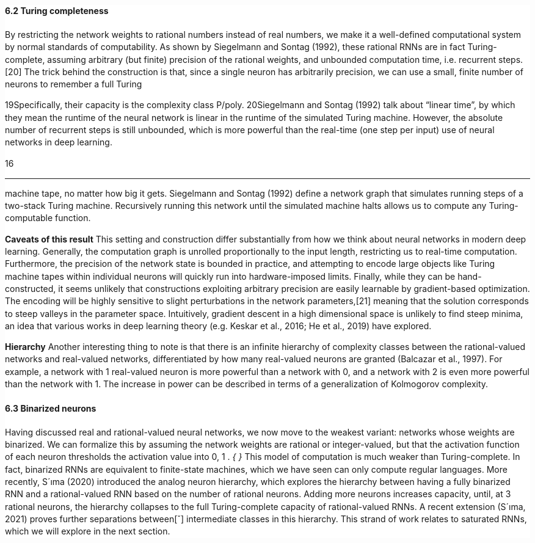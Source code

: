 #### 6.2 Turing completeness

By restricting the network weights to rational numbers instead of real numbers,
we make it a well-defined computational system by normal standards of computability. As shown by Siegelmann and Sontag (1992), these rational RNNs
are in fact Turing-complete, assuming arbitrary (but finite) precision of the rational weights, and unbounded computation time, i.e. recurrent steps.[20] The
trick behind the construction is that, since a single neuron has arbitrarily precision, we can use a small, finite number of neurons to remember a full Turing

19Specifically, their capacity is the complexity class P/poly.
20Siegelmann and Sontag (1992) talk about “linear time”, by which they mean the runtime
of the neural network is linear in the runtime of the simulated Turing machine. However,
the absolute number of recurrent steps is still unbounded, which is more powerful than the
real-time (one step per input) use of neural networks in deep learning.

16


-----

machine tape, no matter how big it gets. Siegelmann and Sontag (1992) define
a network graph that simulates running steps of a two-stack Turing machine.
Recursively running this network until the simulated machine halts allows us to
compute any Turing-computable function.

**Caveats of this result** This setting and construction differ substantially from
how we think about neural networks in modern deep learning. Generally, the
computation graph is unrolled proportionally to the input length, restricting us
to real-time computation. Furthermore, the precision of the network state is
bounded in practice, and attempting to encode large objects like Turing machine tapes within individual neurons will quickly run into hardware-imposed
limits. Finally, while they can be hand-constructed, it seems unlikely that constructions exploiting arbitrary precision are easily learnable by gradient-based
optimization. The encoding will be highly sensitive to slight perturbations in the
network parameters,[21] meaning that the solution corresponds to steep valleys in
the parameter space. Intuitively, gradient descent in a high dimensional space
is unlikely to find steep minima, an idea that various works in deep learning
theory (e.g. Keskar et al., 2016; He et al., 2019) have explored.

**Hierarchy** Another interesting thing to note is that there is an infinite hierarchy of complexity classes between the rational-valued networks and real-valued
networks, differentiated by how many real-valued neurons are granted (Balcazar
et al., 1997). For example, a network with 1 real-valued neuron is more powerful
than a network with 0, and a network with 2 is even more powerful than the network with 1. The increase in power can be described in terms of a generalization
of Kolmogorov complexity.

#### 6.3 Binarized neurons

Having discussed real and rational-valued neural networks, we now move to the
weakest variant: networks whose weights are binarized. We can formalize this
by assuming the network weights are rational or integer-valued, but that the
activation function of each neuron thresholds the activation value into 0, 1 .
_{_ _}_
This model of computation is much weaker than Turing-complete. In fact,
binarized RNNs are equivalent to finite-state machines, which we have seen can
only compute regular languages. More recently, S´ıma (2020) introduced the
analog neuron hierarchy, which explores the hierarchy between having a fully
binarized RNN and a rational-valued RNN based on the number of rational
neurons. Adding more neurons increases capacity, until, at 3 rational neurons,
the hierarchy collapses to the full Turing-complete capacity of rational-valued
RNNs. A recent extension (S´ıma, 2021) proves further separations between[ˇ]
intermediate classes in this hierarchy. This strand of work relates to saturated
RNNs, which we will explore in the next section.
